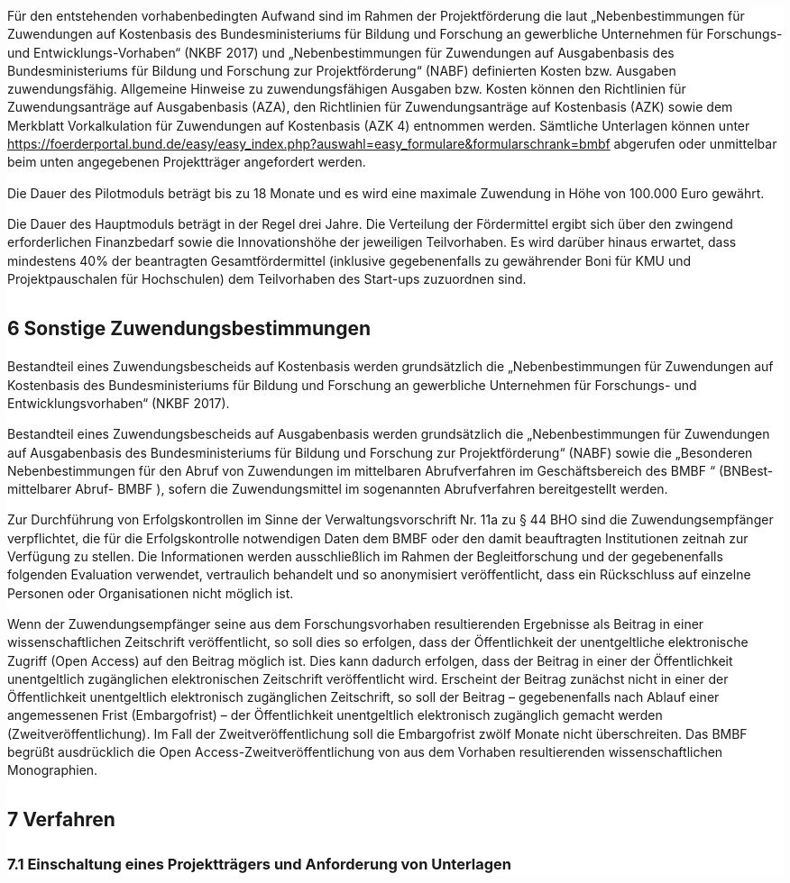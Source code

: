 Für den entstehenden vorhabenbedingten Aufwand sind im Rahmen der Projektförderung die laut „Nebenbestimmungen für Zuwendungen auf Kostenbasis des Bundesministeriums für Bildung und Forschung an gewerbliche Unternehmen für Forschungs- und Entwicklungs-Vorhaben“ (NKBF 2017) und „Nebenbestimmungen für Zuwendungen auf Ausgabenbasis des Bundesministeriums für Bildung und Forschung zur Projektförderung“ (NABF) definierten Kosten  bzw.  Ausgaben zuwendungsfähig. Allgemeine Hinweise zu zuwendungsfähigen Ausgaben  bzw.  Kosten können den Richtlinien für Zuwendungsanträge auf Ausgabenbasis (AZA), den Richtlinien für Zuwendungsanträge auf Kostenbasis (AZK) sowie dem Merkblatt Vorkalkulation für Zuwendungen auf Kostenbasis (AZK 4) entnommen werden. Sämtliche Unterlagen können unter https://foerderportal.bund.de/easy/easy_index.php?auswahl=easy_formulare&formularschrank=bmbf abgerufen oder unmittelbar beim unten angegebenen Projektträger angefordert werden. 

Die Dauer des Pilotmoduls beträgt bis zu 18 Monate und es wird eine maximale Zuwendung in Höhe von 100.000 Euro gewährt. 

Die Dauer des Hauptmoduls beträgt in der Regel drei Jahre. Die Verteilung der Fördermittel ergibt sich über den zwingend erforderlichen Finanzbedarf sowie die Innovationshöhe der jeweiligen Teilvorhaben. Es wird darüber hinaus erwartet, dass mindestens 40% der beantragten Gesamtfördermittel (inklusive gegebenenfalls zu gewährender Boni für  KMU  und Projektpauschalen für Hochschulen) dem Teilvorhaben des Start-ups zuzuordnen sind. 

##  6 Sonstige Zuwendungsbestimmungen 

Bestandteil eines Zuwendungsbescheids auf Kostenbasis werden grundsätzlich die „Nebenbestimmungen für Zuwendungen auf Kostenbasis des Bundesministeriums für Bildung und Forschung an gewerbliche Unternehmen für Forschungs- und Entwicklungsvorhaben“ (NKBF 2017). 

Bestandteil eines Zuwendungsbescheids auf Ausgabenbasis werden grundsätzlich die „Nebenbestimmungen für Zuwendungen auf Ausgabenbasis des Bundesministeriums für Bildung und Forschung zur Projektförderung“ (NABF) sowie die „Besonderen Nebenbestimmungen für den Abruf von Zuwendungen im mittelbaren Abrufverfahren im Geschäftsbereich des  BMBF  “ (BNBest-mittelbarer Abruf-  BMBF  ), sofern die Zuwendungsmittel im sogenannten Abrufverfahren bereitgestellt werden. 

Zur Durchführung von Erfolgskontrollen im Sinne der Verwaltungsvorschrift Nr. 11a zu § 44  BHO  sind die Zuwendungsempfänger verpflichtet, die für die Erfolgskontrolle notwendigen Daten dem  BMBF  oder den damit beauftragten Institutionen zeitnah zur Verfügung zu stellen. Die Informationen werden ausschließlich im Rahmen der Begleitforschung und der gegebenenfalls folgenden Evaluation verwendet, vertraulich behandelt und so anonymisiert veröffentlicht, dass ein Rückschluss auf einzelne Personen oder Organisationen nicht möglich ist. 

Wenn der Zuwendungsempfänger seine aus dem Forschungsvorhaben resultierenden Ergebnisse als Beitrag in einer wissenschaftlichen Zeitschrift veröffentlicht, so soll dies so erfolgen, dass der Öffentlichkeit der unentgeltliche elektronische Zugriff (Open Access) auf den Beitrag möglich ist. Dies kann dadurch erfolgen, dass der Beitrag in einer der Öffentlichkeit unentgeltlich zugänglichen elektronischen Zeitschrift veröffentlicht wird. Erscheint der Beitrag zunächst nicht in einer der Öffentlichkeit unentgeltlich elektronisch zugänglichen Zeitschrift, so soll der Beitrag – gegebenenfalls nach Ablauf einer angemessenen Frist (Embargofrist) – der Öffentlichkeit unentgeltlich elektronisch zugänglich gemacht werden (Zweitveröffentlichung). Im Fall der Zweitveröffentlichung soll die Embargofrist zwölf Monate nicht überschreiten. Das  BMBF  begrüßt ausdrücklich die Open Access-Zweitveröffentlichung von aus dem Vorhaben resultierenden wissenschaftlichen Monographien. 

##  7 Verfahren 

###  7.1 Einschaltung eines Projektträgers und Anforderung von Unterlagen 
